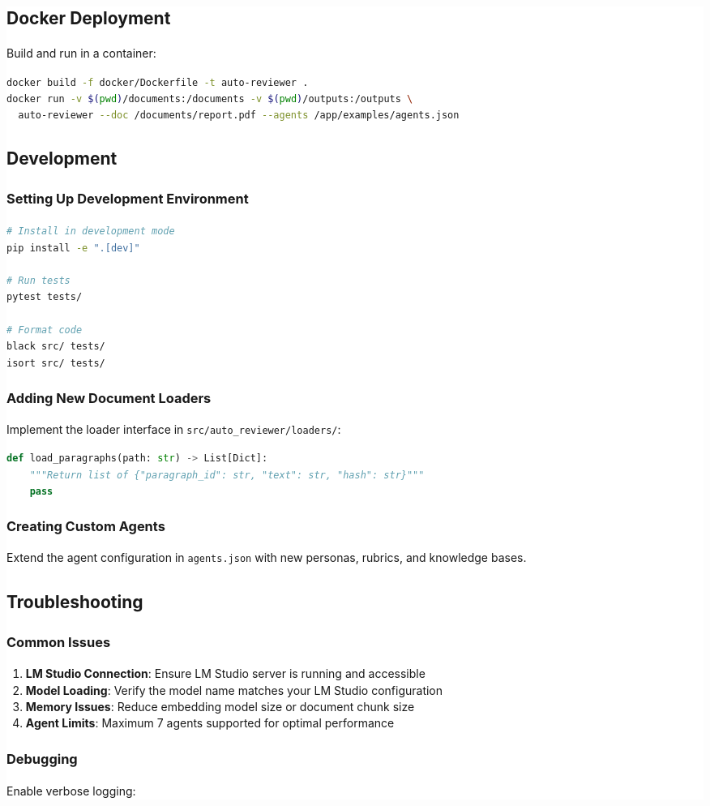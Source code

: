 ## Docker Deployment

Build and run in a container:

```bash
docker build -f docker/Dockerfile -t auto-reviewer .
docker run -v $(pwd)/documents:/documents -v $(pwd)/outputs:/outputs \
  auto-reviewer --doc /documents/report.pdf --agents /app/examples/agents.json
```

## Development

### Setting Up Development Environment

```bash
# Install in development mode
pip install -e ".[dev]"

# Run tests
pytest tests/

# Format code
black src/ tests/
isort src/ tests/
```

### Adding New Document Loaders

Implement the loader interface in `src/auto_reviewer/loaders/`:

```python
def load_paragraphs(path: str) -> List[Dict]:
    """Return list of {"paragraph_id": str, "text": str, "hash": str}"""
    pass
```

### Creating Custom Agents

Extend the agent configuration in `agents.json` with new personas, rubrics, and knowledge bases.

## Troubleshooting

### Common Issues

1. **LM Studio Connection**: Ensure LM Studio server is running and accessible
2. **Model Loading**: Verify the model name matches your LM Studio configuration
3. **Memory Issues**: Reduce embedding model size or document chunk size
4. **Agent Limits**: Maximum 7 agents supported for optimal performance

### Debugging

Enable verbose logging:
